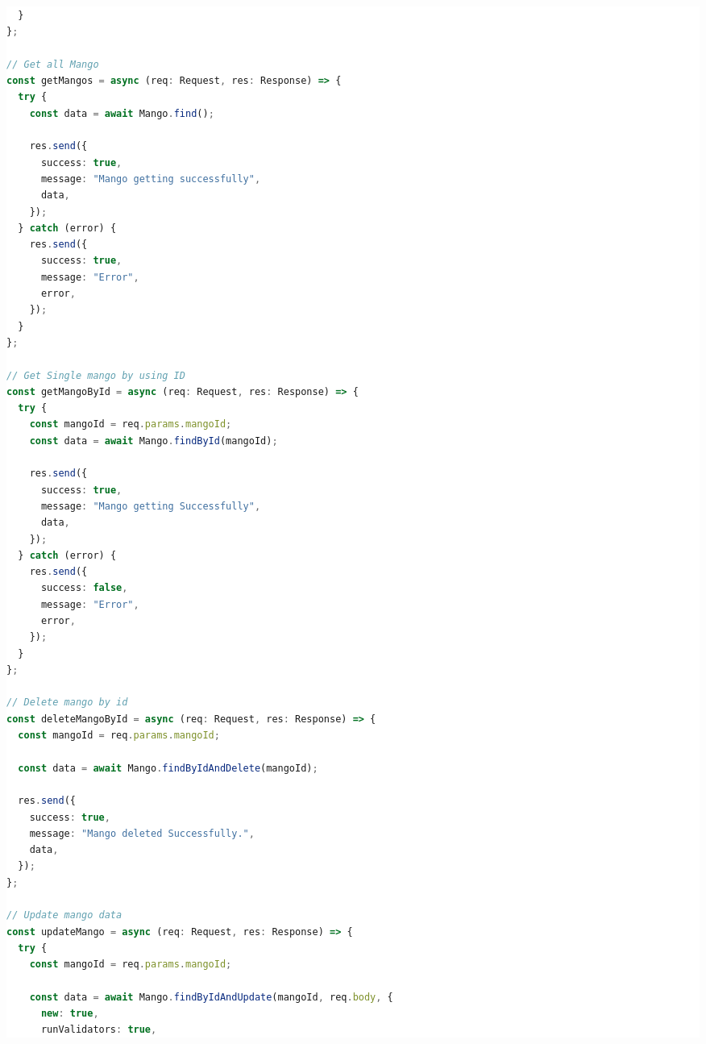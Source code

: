 ```ts
  }
};

// Get all Mango
const getMangos = async (req: Request, res: Response) => {
  try {
    const data = await Mango.find();

    res.send({
      success: true,
      message: "Mango getting successfully",
      data,
    });
  } catch (error) {
    res.send({
      success: true,
      message: "Error",
      error,
    });
  }
};

// Get Single mango by using ID
const getMangoById = async (req: Request, res: Response) => {
  try {
    const mangoId = req.params.mangoId;
    const data = await Mango.findById(mangoId);

    res.send({
      success: true,
      message: "Mango getting Successfully",
      data,
    });
  } catch (error) {
    res.send({
      success: false,
      message: "Error",
      error,
    });
  }
};

// Delete mango by id
const deleteMangoById = async (req: Request, res: Response) => {
  const mangoId = req.params.mangoId;

  const data = await Mango.findByIdAndDelete(mangoId);

  res.send({
    success: true,
    message: "Mango deleted Successfully.",
    data,
  });
};

// Update mango data
const updateMango = async (req: Request, res: Response) => {
  try {
    const mangoId = req.params.mangoId;

    const data = await Mango.findByIdAndUpdate(mangoId, req.body, {
      new: true,
      runValidators: true,
```